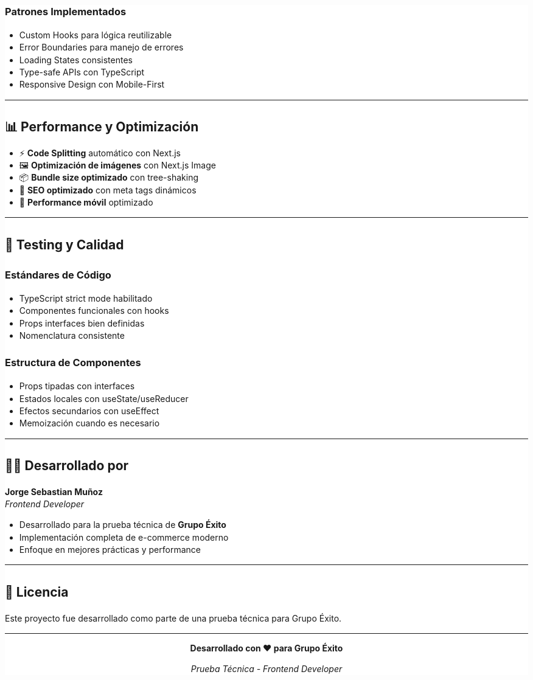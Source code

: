 ### **Patrones Implementados**
- Custom Hooks para lógica reutilizable
- Error Boundaries para manejo de errores
- Loading States consistentes
- Type-safe APIs con TypeScript
- Responsive Design con Mobile-First

---

## 📊 Performance y Optimización

- ⚡ **Code Splitting** automático con Next.js
- 🖼️ **Optimización de imágenes** con Next.js Image
- 📦 **Bundle size optimizado** con tree-shaking
- 🎯 **SEO optimizado** con meta tags dinámicos
- 📱 **Performance móvil** optimizado

---

## 🧪 Testing y Calidad

### **Estándares de Código**
- TypeScript strict mode habilitado
- Componentes funcionales con hooks
- Props interfaces bien definidas
- Nomenclatura consistente

### **Estructura de Componentes**
- Props tipadas con interfaces
- Estados locales con useState/useReducer
- Efectos secundarios con useEffect
- Memoización cuando es necesario


---

## 👨‍💻 Desarrollado por

**Jorge Sebastian Muñoz**  
*Frontend Developer*

- Desarrollado para la prueba técnica de **Grupo Éxito**
- Implementación completa de e-commerce moderno
- Enfoque en mejores prácticas y performance

---

## 📝 Licencia

Este proyecto fue desarrollado como parte de una prueba técnica para Grupo Éxito.

---

<div align="center">
  <p><strong>Desarrollado con ❤️ para Grupo Éxito</strong></p>
  <p><em>Prueba Técnica - Frontend Developer</em></p>
</div>

